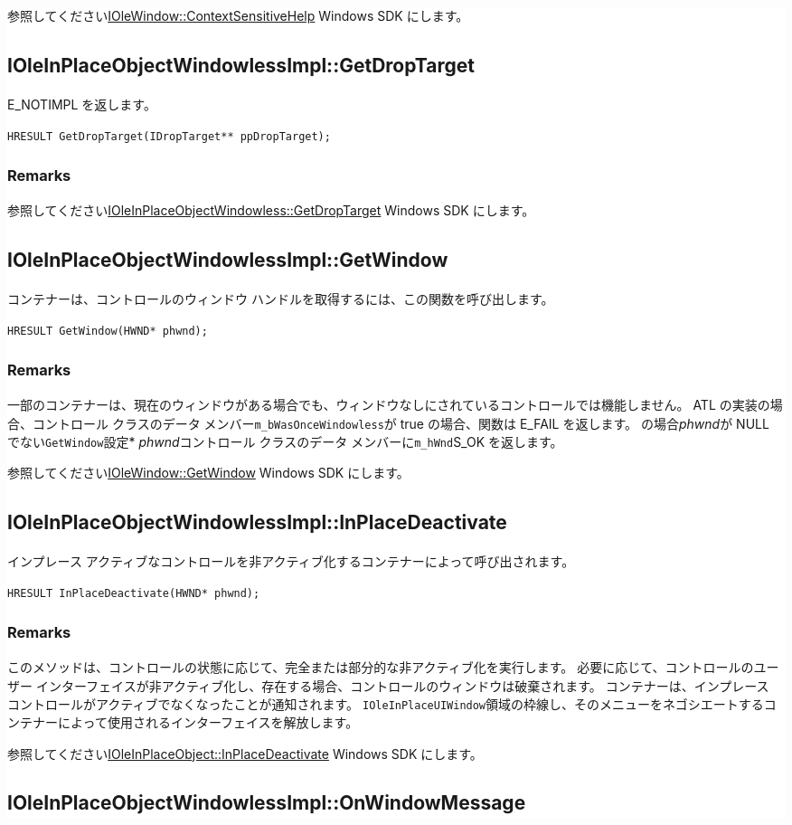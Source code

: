 参照してください[IOleWindow::ContextSensitiveHelp](/windows/desktop/api/oleidl/nf-oleidl-iolewindow-contextsensitivehelp) Windows SDK にします。

##  <a name="getdroptarget"></a>  IOleInPlaceObjectWindowlessImpl::GetDropTarget

E_NOTIMPL を返します。

```
HRESULT GetDropTarget(IDropTarget** ppDropTarget);
```

### <a name="remarks"></a>Remarks

参照してください[IOleInPlaceObjectWindowless::GetDropTarget](/windows/desktop/api/ocidl/nf-ocidl-ioleinplaceobjectwindowless-getdroptarget) Windows SDK にします。

##  <a name="getwindow"></a>  IOleInPlaceObjectWindowlessImpl::GetWindow

コンテナーは、コントロールのウィンドウ ハンドルを取得するには、この関数を呼び出します。

```
HRESULT GetWindow(HWND* phwnd);
```

### <a name="remarks"></a>Remarks

一部のコンテナーは、現在のウィンドウがある場合でも、ウィンドウなしにされているコントロールでは機能しません。 ATL の実装の場合、コントロール クラスのデータ メンバー`m_bWasOnceWindowless`が true の場合、関数は E_FAIL を返します。 の場合*phwnd*が NULL でない`GetWindow`設定\* *phwnd*コントロール クラスのデータ メンバーに`m_hWnd`S_OK を返します。

参照してください[IOleWindow::GetWindow](/windows/desktop/api/oleidl/nf-oleidl-iolewindow-getwindow) Windows SDK にします。

##  <a name="inplacedeactivate"></a>  IOleInPlaceObjectWindowlessImpl::InPlaceDeactivate

インプレース アクティブなコントロールを非アクティブ化するコンテナーによって呼び出されます。

```
HRESULT InPlaceDeactivate(HWND* phwnd);
```

### <a name="remarks"></a>Remarks

このメソッドは、コントロールの状態に応じて、完全または部分的な非アクティブ化を実行します。 必要に応じて、コントロールのユーザー インターフェイスが非アクティブ化し、存在する場合、コントロールのウィンドウは破棄されます。 コンテナーは、インプレース コントロールがアクティブでなくなったことが通知されます。 `IOleInPlaceUIWindow`領域の枠線し、そのメニューをネゴシエートするコンテナーによって使用されるインターフェイスを解放します。

参照してください[IOleInPlaceObject::InPlaceDeactivate](/windows/desktop/api/oleidl/nf-oleidl-ioleinplaceobject-inplacedeactivate) Windows SDK にします。

##  <a name="onwindowmessage"></a>  IOleInPlaceObjectWindowlessImpl::OnWindowMessage
